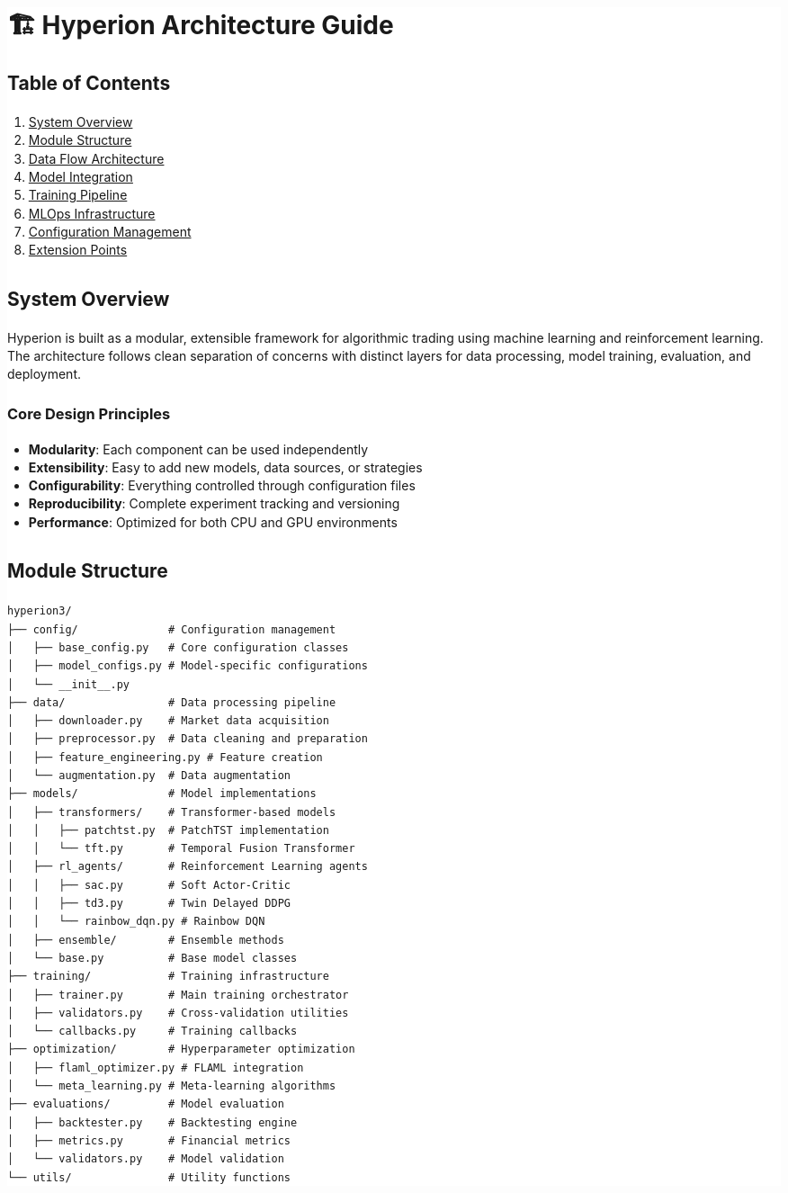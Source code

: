 # 🏗️ Hyperion Architecture Guide

## Table of Contents
1. [System Overview](#system-overview)
2. [Module Structure](#module-structure)
3. [Data Flow Architecture](#data-flow-architecture)
4. [Model Integration](#model-integration)
5. [Training Pipeline](#training-pipeline)
6. [MLOps Infrastructure](#mlops-infrastructure)
7. [Configuration Management](#configuration-management)
8. [Extension Points](#extension-points)

## System Overview

Hyperion is built as a modular, extensible framework for algorithmic trading using machine learning and reinforcement learning. The architecture follows clean separation of concerns with distinct layers for data processing, model training, evaluation, and deployment.

### Core Design Principles

- **Modularity**: Each component can be used independently
- **Extensibility**: Easy to add new models, data sources, or strategies
- **Configurability**: Everything controlled through configuration files
- **Reproducibility**: Complete experiment tracking and versioning
- **Performance**: Optimized for both CPU and GPU environments

## Module Structure

```
hyperion3/
├── config/              # Configuration management
│   ├── base_config.py   # Core configuration classes
│   ├── model_configs.py # Model-specific configurations
│   └── __init__.py
├── data/                # Data processing pipeline
│   ├── downloader.py    # Market data acquisition
│   ├── preprocessor.py  # Data cleaning and preparation
│   ├── feature_engineering.py # Feature creation
│   └── augmentation.py  # Data augmentation
├── models/              # Model implementations
│   ├── transformers/    # Transformer-based models
│   │   ├── patchtst.py  # PatchTST implementation
│   │   └── tft.py       # Temporal Fusion Transformer
│   ├── rl_agents/       # Reinforcement Learning agents
│   │   ├── sac.py       # Soft Actor-Critic
│   │   ├── td3.py       # Twin Delayed DDPG
│   │   └── rainbow_dqn.py # Rainbow DQN
│   ├── ensemble/        # Ensemble methods
│   └── base.py          # Base model classes
├── training/            # Training infrastructure
│   ├── trainer.py       # Main training orchestrator
│   ├── validators.py    # Cross-validation utilities
│   └── callbacks.py     # Training callbacks
├── optimization/        # Hyperparameter optimization
│   ├── flaml_optimizer.py # FLAML integration
│   └── meta_learning.py # Meta-learning algorithms
├── evaluations/         # Model evaluation
│   ├── backtester.py    # Backtesting engine
│   ├── metrics.py       # Financial metrics
│   └── validators.py    # Model validation
└── utils/               # Utility functions
```